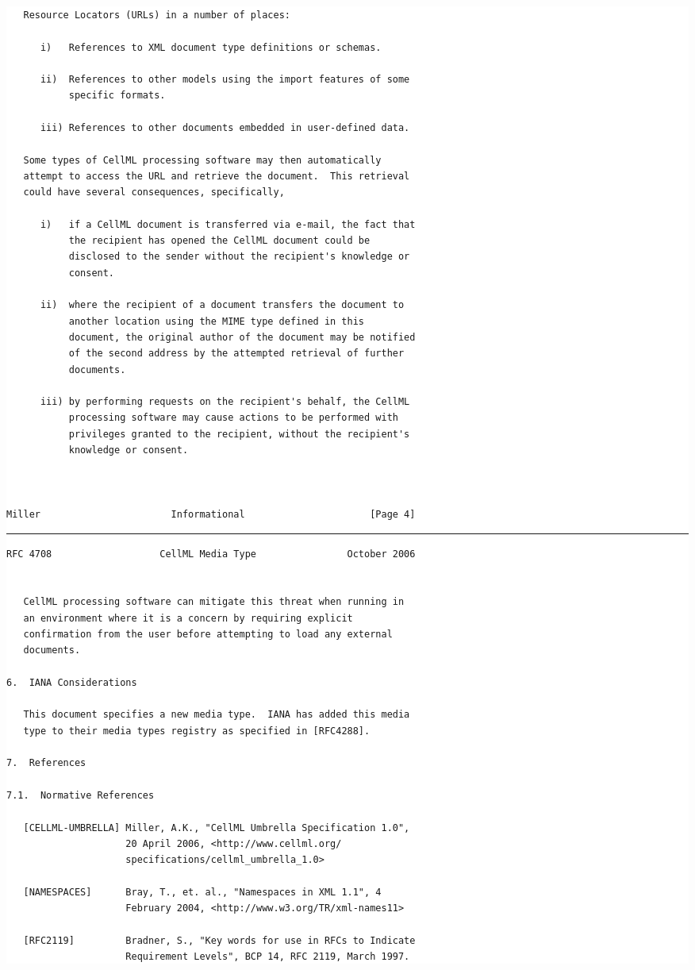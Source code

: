 ``` newpage
   Resource Locators (URLs) in a number of places:

      i)   References to XML document type definitions or schemas.

      ii)  References to other models using the import features of some
           specific formats.

      iii) References to other documents embedded in user-defined data.

   Some types of CellML processing software may then automatically
   attempt to access the URL and retrieve the document.  This retrieval
   could have several consequences, specifically,

      i)   if a CellML document is transferred via e-mail, the fact that
           the recipient has opened the CellML document could be
           disclosed to the sender without the recipient's knowledge or
           consent.

      ii)  where the recipient of a document transfers the document to
           another location using the MIME type defined in this
           document, the original author of the document may be notified
           of the second address by the attempted retrieval of further
           documents.

      iii) by performing requests on the recipient's behalf, the CellML
           processing software may cause actions to be performed with
           privileges granted to the recipient, without the recipient's
           knowledge or consent.



Miller                       Informational                      [Page 4]
```

------------------------------------------------------------------------

``` newpage
RFC 4708                   CellML Media Type                October 2006


   CellML processing software can mitigate this threat when running in
   an environment where it is a concern by requiring explicit
   confirmation from the user before attempting to load any external
   documents.

6.  IANA Considerations

   This document specifies a new media type.  IANA has added this media
   type to their media types registry as specified in [RFC4288].

7.  References

7.1.  Normative References

   [CELLML-UMBRELLA] Miller, A.K., "CellML Umbrella Specification 1.0",
                     20 April 2006, <http://www.cellml.org/
                     specifications/cellml_umbrella_1.0>

   [NAMESPACES]      Bray, T., et. al., "Namespaces in XML 1.1", 4
                     February 2004, <http://www.w3.org/TR/xml-names11>

   [RFC2119]         Bradner, S., "Key words for use in RFCs to Indicate
                     Requirement Levels", BCP 14, RFC 2119, March 1997.

```